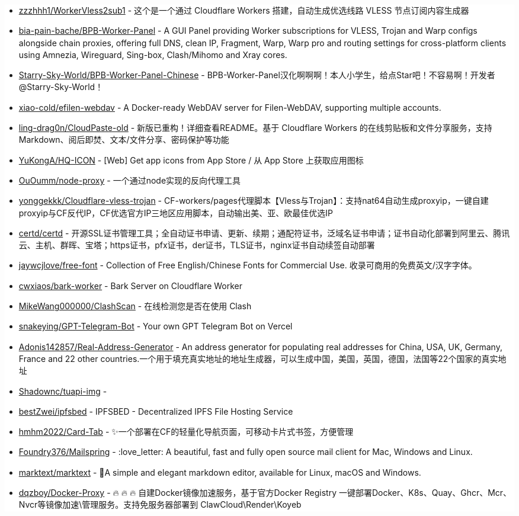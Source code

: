 *   [zzzhhh1/WorkerVless2sub1](https://github.com/zzzhhh1/WorkerVless2sub1) - 这个是一个通过 Cloudflare Workers 搭建，自动生成优选线路 VLESS 节点订阅内容生成器

*   [bia-pain-bache/BPB-Worker-Panel](https://github.com/bia-pain-bache/BPB-Worker-Panel) - A GUI Panel providing Worker subscriptions for VLESS, Trojan and Warp configs alongside chain proxies, offering full DNS, clean IP,  Fragment, Warp, Warp pro and routing settings for cross-platform clients using Amnezia, Wireguard, Sing-box, Clash/Mihomo and Xray cores.

*   [Starry-Sky-World/BPB-Worker-Panel-Chinese](https://github.com/Starry-Sky-World/BPB-Worker-Panel-Chinese) - BPB-Worker-Panel汉化啊啊啊！本人小学生，给点Star吧！不容易啊！开发者@Starry-Sky-World！

*   [xiao-cold/efilen-webdav](https://github.com/xiao-cold/efilen-webdav) - A Docker-ready WebDAV server for Filen-WebDAV, supporting multiple accounts.

*   [ling-drag0n/CloudPaste-old](https://github.com/ling-drag0n/CloudPaste-old) - 新版已重构！详细查看README。基于 Cloudflare Workers 的在线剪贴板和文件分享服务，支持 Markdown、阅后即焚、文本/文件分享、密码保护等功能

*   [YuKongA/HQ-ICON](https://github.com/YuKongA/HQ-ICON) - \[Web] Get app icons from App Store / 从 App Store 上获取应用图标

*   [OuOumm/node-proxy](https://github.com/OuOumm/node-proxy) - 一个通过node实现的反向代理工具

*   [yonggekkk/Cloudflare-vless-trojan](https://github.com/yonggekkk/Cloudflare-vless-trojan) - CF-workers/pages代理脚本【Vless与Trojan】：支持nat64自动生成proxyip，一键自建proxyip与CF反代IP，CF优选官方IP三地区应用脚本，自动输出美、亚、欧最佳优选IP

*   [certd/certd](https://github.com/certd/certd) - 开源SSL证书管理工具；全自动证书申请、更新、续期；通配符证书，泛域名证书申请；证书自动化部署到阿里云、腾讯云、主机、群晖、宝塔；https证书，pfx证书，der证书，TLS证书，nginx证书自动续签自动部署

*   [jaywcjlove/free-font](https://github.com/jaywcjlove/free-font) - Collection of Free English/Chinese Fonts for Commercial Use. 收录可商用的免费英文/汉字字体。

*   [cwxiaos/bark-worker](https://github.com/cwxiaos/bark-worker) - Bark Server on Cloudflare Worker

*   [MikeWang000000/ClashScan](https://github.com/MikeWang000000/ClashScan) - 在线检测您是否在使用 Clash

*   [snakeying/GPT-Telegram-Bot](https://github.com/snakeying/GPT-Telegram-Bot) - Your own GPT Telegram Bot on Vercel

*   [Adonis142857/Real-Address-Generator](https://github.com/Adonis142857/Real-Address-Generator) - An address generator for populating real addresses for China, USA, UK, Germany, France and 22 other countries.一个用于填充真实地址的地址生成器，可以生成中国，美国，英国，德国，法国等22个国家的真实地址

*   [Shadownc/tuapi-img](https://github.com/Shadownc/tuapi-img) -

*   [bestZwei/ipfsbed](https://github.com/bestZwei/ipfsbed) - IPFSBED - Decentralized IPFS File Hosting Service

*   [hmhm2022/Card-Tab](https://github.com/hmhm2022/Card-Tab) - ✨一个部署在CF的轻量化导航页面，可移动卡片式书签，方便管理

*   [Foundry376/Mailspring](https://github.com/Foundry376/Mailspring) - :love\_letter: A beautiful, fast and fully open source mail client for Mac, Windows and Linux.

*   [marktext/marktext](https://github.com/marktext/marktext) - 📝A simple and elegant markdown editor, available for Linux, macOS and Windows.

*   [dqzboy/Docker-Proxy](https://github.com/dqzboy/Docker-Proxy) - 🔥 🔥 🔥 自建Docker镜像加速服务，基于官方Docker  Registry 一键部署Docker、K8s、Quay、Ghcr、Mcr、Nvcr等镜像加速\管理服务。支持免服务器部署到 ClawCloud\Render\Koyeb
